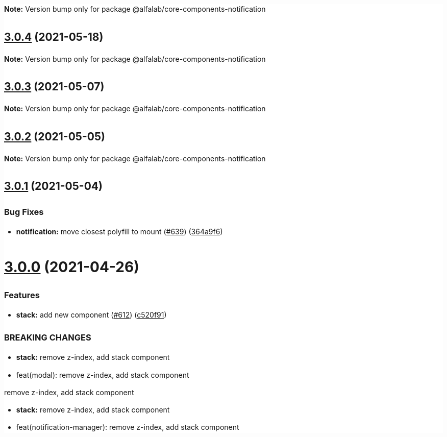 **Note:** Version bump only for package @alfalab/core-components-notification

## [3.0.4](https://github.com/core-ds/core-components/compare/@alfalab/core-components-notification@3.0.3...@alfalab/core-components-notification@3.0.4) (2021-05-18)

**Note:** Version bump only for package @alfalab/core-components-notification

## [3.0.3](https://github.com/core-ds/core-components/compare/@alfalab/core-components-notification@3.0.2...@alfalab/core-components-notification@3.0.3) (2021-05-07)

**Note:** Version bump only for package @alfalab/core-components-notification

## [3.0.2](https://github.com/core-ds/core-components/compare/@alfalab/core-components-notification@3.0.1...@alfalab/core-components-notification@3.0.2) (2021-05-05)

**Note:** Version bump only for package @alfalab/core-components-notification

## [3.0.1](https://github.com/core-ds/core-components/compare/@alfalab/core-components-notification@3.0.0...@alfalab/core-components-notification@3.0.1) (2021-05-04)

### Bug Fixes

-   **notification:** move closest polyfill to mount ([#639](https://github.com/core-ds/core-components/issues/639)) ([364a9f6](https://github.com/core-ds/core-components/commit/364a9f69b632428394ce8571333d8f0e6dc11f1e))

# [3.0.0](https://github.com/core-ds/core-components/compare/@alfalab/core-components-notification@2.2.0...@alfalab/core-components-notification@3.0.0) (2021-04-26)

### Features

-   **stack:** add new component ([#612](https://github.com/core-ds/core-components/issues/612)) ([c520f91](https://github.com/core-ds/core-components/commit/c520f91cd22bb9e23fd2f428719865b4c7d5a2a6))

### BREAKING CHANGES

-   **stack:** remove z-index, add stack component

-   feat(modal): remove z-index, add stack component

remove z-index, add stack component

-   **stack:** remove z-index, add stack component

-   feat(notification-manager): remove z-index, add stack component
